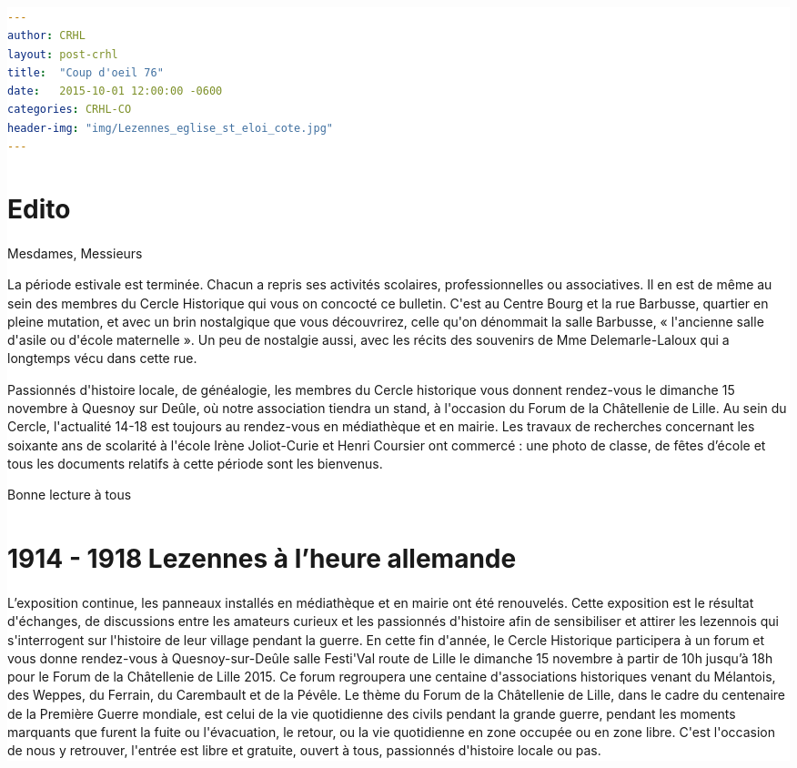 ```yaml
---
author: CRHL
layout: post-crhl
title:  "Coup d'oeil 76"
date:   2015-10-01 12:00:00 -0600
categories: CRHL-CO
header-img: "img/Lezennes_eglise_st_eloi_cote.jpg"
---
```


# Edito

Mesdames,  Messieurs

La période estivale est terminée. Chacun a repris ses activités scolaires, professionnelles ou associatives.
Il en est de même au sein des membres du Cercle Historique qui vous on concocté ce bulletin.
C'est au Centre Bourg et la rue Barbusse, quartier en pleine mutation, et avec un brin nostalgique que vous découvrirez, celle qu'on dénommait la salle Barbusse, « l'ancienne salle d'asile ou d'école maternelle ».
Un peu de nostalgie aussi, avec les récits des souvenirs de Mme Delemarle-Laloux qui a longtemps vécu dans cette rue.

Passionnés d'histoire locale, de généalogie, les membres du Cercle historique vous donnent rendez-vous le dimanche 15 novembre à Quesnoy sur Deûle, où notre association tiendra un stand, à l'occasion du Forum de la Châtellenie de Lille.
Au sein du Cercle, l'actualité 14-18 est toujours au rendez-vous en médiathèque et en mairie. Les travaux de recherches concernant les soixante ans de scolarité à l'école Irène Joliot-Curie et Henri Coursier ont commercé : une photo de classe, de fêtes d’école et tous les documents relatifs à cette période  sont les bienvenus.

Bonne lecture à tous

# 1914 - 1918 Lezennes à l’heure allemande

L’exposition continue, les panneaux installés en médiathèque et en mairie ont été renouvelés.
Cette exposition est le résultat d'échanges, de discussions entre les amateurs curieux et les passionnés d'histoire afin de sensibiliser et attirer les lezennois qui s'interrogent sur l'histoire de leur village pendant la guerre.
En cette fin d'année, le Cercle Historique participera à un forum et vous donne rendez-vous à Quesnoy-sur-Deûle salle Festi'Val route de Lille le dimanche 15 novembre à partir de 10h jusqu’à 18h pour le Forum de la Châtellenie de Lille 2015.
Ce forum regroupera une centaine d'associations historiques venant du Mélantois, des Weppes,  du Ferrain, du Carembault  et de la Pévêle.
Le thème du Forum de la Châtellenie de Lille, dans le cadre du centenaire de la Première Guerre mondiale, est celui de la vie quotidienne des civils pendant la grande guerre, pendant les moments marquants que furent la fuite ou l'évacuation, le retour, ou la vie quotidienne en zone occupée ou en zone libre.
C'est l'occasion de nous y retrouver, l'entrée est libre et gratuite, ouvert à tous, passionnés d'histoire locale ou pas.
